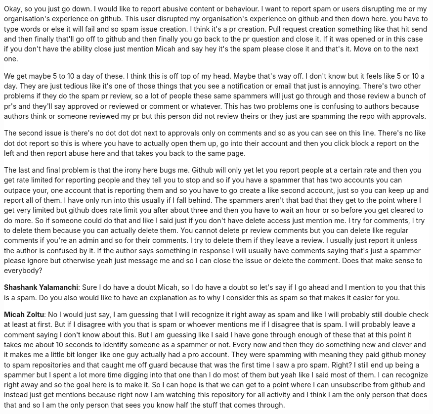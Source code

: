 Okay, so you just go down. I would like to report abusive content or behaviour. I want to report spam or users disrupting me or my organisation's experience on github. This user disrupted my organisation's experience on github and then down here. you have to type
words or else it will fail and so spam issue creation. I think it's a pr creation. Pull request creation something like that hit send and then finally that'll go off to github and then finally you go back to the pr question and close it. If it was opened or in this case if you don't have
the ability close just mention Micah and say hey it's the spam please close it and that's it. Move on to the next one.

We get maybe 5 to 10 a day of these. I think this is off top of my head. Maybe that's way
off. I don't know but it feels like 5 or 10 a day. They are just tedious like it's one of those things that you see a notification or email that just is annoying. There's two other problems if they do the spam pr review, so a lot of people these same spammers will just go through and those review a bunch of pr's and they'll say approved or reviewed or comment or whatever. This has two problems one is confusing to authors because authors think or someone reviewed my pr but this person did not review theirs or they just are spamming the repo with approvals.

The second issue is there's no dot dot dot next to approvals only on comments and so as you can see on this line. There's no like dot dot report so this is where you have to actually open them up, go into their account and then you click block a report on the left and then report abuse here and that takes you back to the same page.

 The last and final problem is that the irony here bugs me. Github will only yet let you report people at a certain rate and then you get rate limited for reporting people and they tell you to stop and so if you have a spammer that has two accounts you can outpace your, one account that is reporting them and so you have to go create a like second account, just so you can keep up and report all of them. I have only run into this usually if I fall behind. The spammers aren't that bad that they get to the point where I get very limited but github does rate limit you after about three and then you have to wait an hour or so before you get cleared to do more. So if someone could do that and like I said just if you don't have delete access just mention me. I try for comments, I try to delete them because you can actually delete them. You cannot delete pr review comments but you can delete like regular comments if you're an admin and so for their comments. I try to delete them if they leave a review. I usually just report it unless the author is confused by it. If the author says something in response I will usually have comments saying that's just a spammer please ignore but otherwise yeah just message me and so I can close the issue or delete the comment. Does that make sense to everybody?

**Shashank Yalamanchi**: Sure I do have a doubt Micah, so I do have a doubt so let's say if I go ahead and I mention to you that this is a spam. Do you also would like to have an explanation as to why I consider this as spam so that makes it easier for you.

**Micah Zoltu**: No I would just say, I am guessing that I will recognize it right away as spam and like I will probably still double check at least at first.  But if I disagree with you that is spam or whoever mentions me if I disagree that is spam. I will probably leave a comment saying I don't know about this. But I am guessing like I said I have gone through enough of these that at this point it takes me about 10 seconds to identify someone as a spammer or not. Every now and then they do something new and clever and it makes me a little bit longer like one guy actually had a pro account. They were spamming with meaning they paid github money to spam repositories and that caught me off guard because that was the first time I saw a pro spam. Right? I still end up being a spammer but I spent a lot more time digging into that one than I do most of them but yeah like I said most of them. I can  recognize right away and so the goal here is to make it. So I can hope is that we can get to a point where I can unsubscribe from github and instead just get mentions because right now I am watching this repository for all activity and I think I am the only person that does that and so I am the only person that sees you know half the stuff that comes through.
